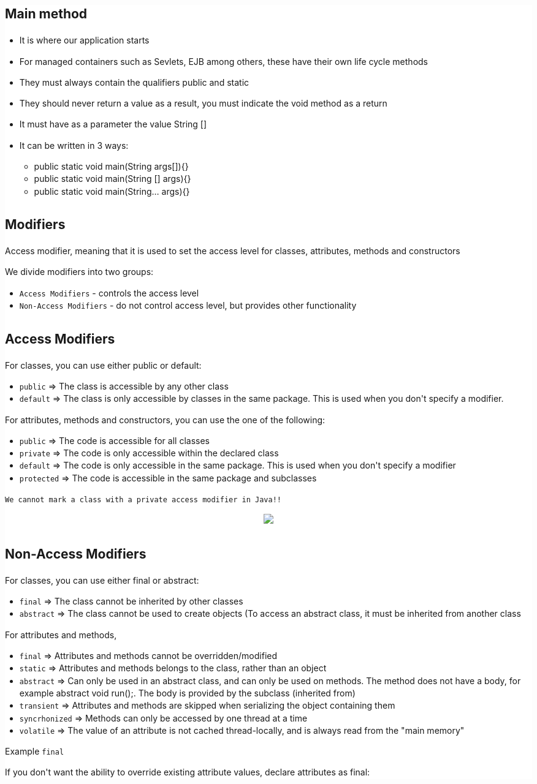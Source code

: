 ## Main method
- It is where our application starts
- For managed containers such as Sevlets, EJB among others, these have their own life cycle methods
- They must always contain the qualifiers public and static
- They should never return a value as a result, you must indicate the void method as a return
- It must have as a parameter the value String []
- It can be written in 3 ways:

  - public static void main(String args[]){}
  - public static void main(String [] args){}
  - public static void main(String… args){} 

## Modifiers

 Access modifier, meaning that it is used to set the access level for classes, attributes, methods and constructors

 We divide modifiers into two groups:

- ```Access Modifiers``` - controls the access level
- ```Non-Access Modifiers``` - do not control access level, but provides other functionality

## Access Modifiers

For classes, you can use either public or default:
- ```public``` => The class is accessible by any other class
- ```default``` => The class is only accessible by classes in the same package. This is used when you don't specify a modifier.

For attributes, methods and constructors, you can use the one of the following:
- ```public``` => The code is accessible for all classes
- ```private``` => The code is only accessible within the declared class
- ```default``` => The code is only accessible in the same package. This is used when you don't specify a modifier
- ```protected``` => The code is accessible in the same package and subclasses

```We cannot mark a class with a private access modifier in Java!!```

<p align="center">
<img height="270" src="https://user-images.githubusercontent.com/13514156/120519706-893f3b80-c398-11eb-89b9-5368149984a5.jpeg">
</p>

## Non-Access Modifiers 

For classes, you can use either final or abstract:
- ```final``` => The class cannot be inherited by other classes
- ```abstract``` => The class cannot be used to create objects (To access an abstract class, it must be inherited from another class

For attributes and methods,
- ```final``` => Attributes and methods cannot be overridden/modified
- ```static``` => Attributes and methods belongs to the class, rather than an object
- ```abstract``` => Can only be used in an abstract class, and can only be used on methods. The method does not have a body, for example abstract void run();. The body is provided by the subclass (inherited from)
- ```transient``` => Attributes and methods are skipped when serializing the object containing them
- ```syncrhonized``` => Methods can only be accessed by one thread at a time
- ```volatile``` => The value of an attribute is not cached thread-locally, and is always read from the "main memory"

Example ```final```

If you don't want the ability to override existing attribute values, declare attributes as final:
```